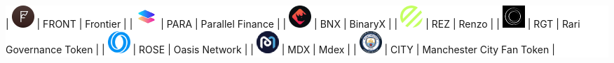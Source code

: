  | <img src='https://raw.githubusercontent.com/coinpays-io/binance-token-assets/main/tokens/FRONT.png' width='32' height='32' alt='FRONT'/>     | FRONT     | Frontier |
 | <img src='https://raw.githubusercontent.com/coinpays-io/binance-token-assets/main/tokens/PARA.png' width='32' height='32' alt='PARA'/>     | PARA     | Parallel Finance |
 | <img src='https://raw.githubusercontent.com/coinpays-io/binance-token-assets/main/tokens/BNX.png' width='32' height='32' alt='BNX'/>     | BNX     | BinaryX |
 | <img src='https://raw.githubusercontent.com/coinpays-io/binance-token-assets/main/tokens/REZ.png' width='32' height='32' alt='REZ'/>     | REZ     | Renzo |
 | <img src='https://raw.githubusercontent.com/coinpays-io/binance-token-assets/main/tokens/RGT.png' width='32' height='32' alt='RGT'/>     | RGT     | Rari Governance Token |
 | <img src='https://raw.githubusercontent.com/coinpays-io/binance-token-assets/main/tokens/ROSE.png' width='32' height='32' alt='ROSE'/>     | ROSE     | Oasis Network |
 | <img src='https://raw.githubusercontent.com/coinpays-io/binance-token-assets/main/tokens/MDX.png' width='32' height='32' alt='MDX'/>     | MDX     | Mdex |
 | <img src='https://raw.githubusercontent.com/coinpays-io/binance-token-assets/main/tokens/CITY.png' width='32' height='32' alt='CITY'/>     | CITY     | Manchester City Fan Token |